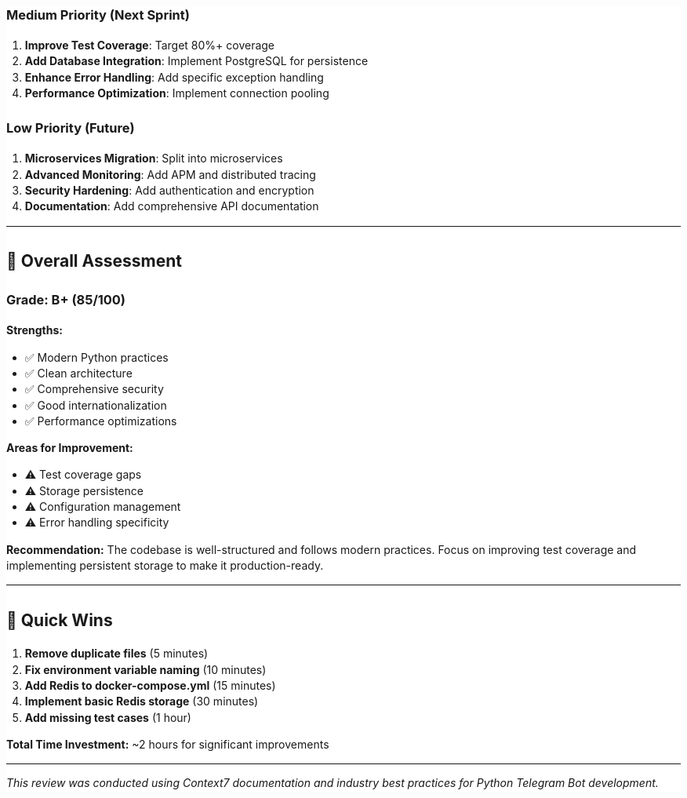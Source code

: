 ### **Medium Priority (Next Sprint)**
1. **Improve Test Coverage**: Target 80%+ coverage
2. **Add Database Integration**: Implement PostgreSQL for persistence
3. **Enhance Error Handling**: Add specific exception handling
4. **Performance Optimization**: Implement connection pooling

### **Low Priority (Future)**
1. **Microservices Migration**: Split into microservices
2. **Advanced Monitoring**: Add APM and distributed tracing
3. **Security Hardening**: Add authentication and encryption
4. **Documentation**: Add comprehensive API documentation

---

## 🎯 **Overall Assessment**

### **Grade: B+ (85/100)**

**Strengths:**
- ✅ Modern Python practices
- ✅ Clean architecture
- ✅ Comprehensive security
- ✅ Good internationalization
- ✅ Performance optimizations

**Areas for Improvement:**
- ⚠️ Test coverage gaps
- ⚠️ Storage persistence
- ⚠️ Configuration management
- ⚠️ Error handling specificity

**Recommendation:** The codebase is well-structured and follows modern practices. Focus on improving test coverage and implementing persistent storage to make it production-ready.

---

## 🔧 **Quick Wins**

1. **Remove duplicate files** (5 minutes)
2. **Fix environment variable naming** (10 minutes)
3. **Add Redis to docker-compose.yml** (15 minutes)
4. **Implement basic Redis storage** (30 minutes)
5. **Add missing test cases** (1 hour)

**Total Time Investment:** ~2 hours for significant improvements

---

*This review was conducted using Context7 documentation and industry best practices for Python Telegram Bot development.*
